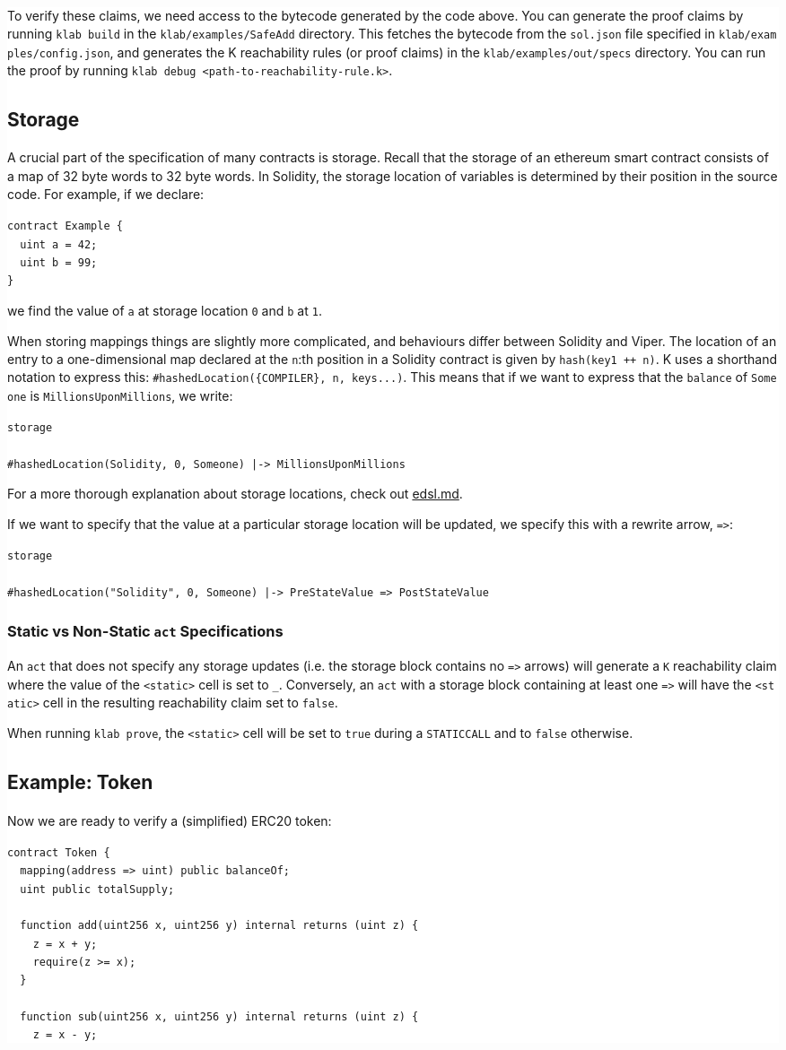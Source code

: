 To verify these claims, we need access to the bytecode generated by the code above. You can generate the proof claims by running `klab build` in the `klab/examples/SafeAdd` directory. This fetches the bytecode from the `sol.json` file specified in `klab/examples/config.json`, and generates the K reachability rules (or proof claims) in the `klab/examples/out/specs` directory. You can run the proof by running `klab debug <path-to-reachability-rule.k>`.

## Storage

A crucial part of the specification of many contracts is storage. Recall that the storage of an ethereum smart contract consists of a map of 32 byte words to 32 byte words. In Solidity, the storage location of variables is determined by their position in the source code. For example, if we declare:
```Solidity
contract Example {
  uint a = 42;
  uint b = 99;
}
```
we find the value of `a` at storage location `0` and `b` at `1`.

When storing mappings things are slightly more complicated, and behaviours differ between Solidity and Viper. The location of an entry to a one-dimensional map declared at the `n`:th position in a Solidity contract is given by `hash(key1 ++ n)`. K uses a shorthand notation to express this: `#hashedLocation({COMPILER}, n, keys...)`. This means that if we want to express that the `balance` of `Someone` is `MillionsUponMillions`, we write:
```
storage

#hashedLocation(Solidity, 0, Someone) |-> MillionsUponMillions

```
For a more thorough explanation about storage locations, check out [edsl.md](https://github.com/kframework/evm-semantics/blob/master/edsl.md#hashed-location-for-storage).

If we want to specify that the value at a particular storage location will be updated, we specify this with a rewrite arrow, `=>`:
```
storage

#hashedLocation("Solidity", 0, Someone) |-> PreStateValue => PostStateValue

```

### Static vs Non-Static `act` Specifications

An `act` that does not specify any storage updates (i.e. the storage block contains no `=>` arrows) will generate a `K` reachability claim where the value of the `<static>` cell is set to `_`. Conversely, an `act` with a storage block containing at least one `=>` will have the `<static>` cell in the resulting reachability claim set to `false`.

When running `klab prove`, the `<static>` cell will be set to `true` during a `STATICCALL` and to `false` otherwise.

## Example: Token
Now we are ready to verify a (simplified) ERC20 token:
```Solidity
contract Token {
  mapping(address => uint) public balanceOf;
  uint public totalSupply;

  function add(uint256 x, uint256 y) internal returns (uint z) {
    z = x + y;
    require(z >= x);
  }

  function sub(uint256 x, uint256 y) internal returns (uint z) {
    z = x - y;
```